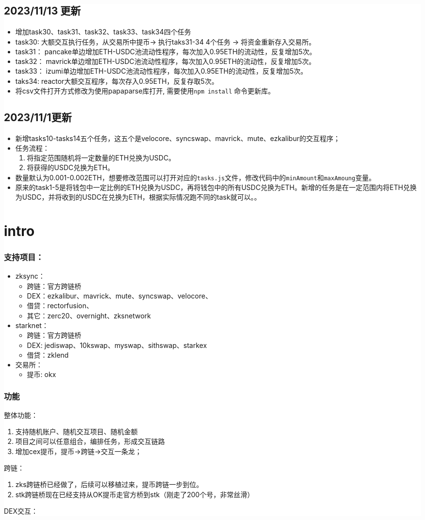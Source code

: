 ## 2023/11/13 更新

- 增加task30、task31、task32、task33、task34四个任务
- task30: 大额交互执行任务，从交易所中提币-> 执行taks31-34 4个任务 -> 将资金重新存入交易所。
- task31： pancake单边增加ETH-USDC池流动性程序，每次加入0.95ETH的流动性，反复增加5次。
- task32： mavrick单边增加ETH-USDC池流动性程序，每次加入0.95ETH的流动性，反复增加5次。
- task33： izumi单边增加ETH-USDC池流动性程序，每次加入0.95ETH的流动性，反复增加5次。
- taks34:  reactor大额交互程序，每次存入0.95ETH，反复存取5次。
- 将csv文件打开方式修改为使用papaparse库打开, 需要使用`npm install` 命令更新库。

## 2023/11/1更新

- 新增tasks10-tasks14五个任务，这五个是velocore、syncswap、mavrick、mute、ezkalibur的交互程序；
- 任务流程：
  1. 将指定范围随机将一定数量的ETH兑换为USDC。
  2. 将获得的USDC兑换为ETH。
- 数量默认为0.001-0.002ETH，想要修改范围可以打开对应的`tasks.js`文件，修改代码中的`minAmount`和`maxAmoung`变量。
- 原来的task1-5是将钱包中一定比例的ETH兑换为USDC，再将钱包中的所有USDC兑换为ETH。新增的任务是在一定范围内将ETH兑换为USDC，并将收到的USDC在兑换为ETH，根据实际情况跑不同的task就可以。。



# intro

### 支持项目： 

- zksync：
  - 跨链：官方跨链桥
  - DEX：ezkalibur、mavrick、mute、syncswap、velocore、
  - 借贷：rectorfusion、
  - 其它：zerc20、overnight、zksnetwork
- starknet：
  - 跨链：官方跨链桥
  - DEX:  jediswap、10kswap、myswap、sithswap、starkex
  - 借贷：zklend
- 交易所：
  - 提币: okx

### 功能

整体功能：

1. 支持随机账户、随机交互项目、随机金额
2. 项目之间可以任意组合，编排任务，形成交互链路
3. 增加cex提币，提币->跨链->交互一条龙；

跨链：

1. zks跨链桥已经做了，后续可以移植过来，提币跨链一步到位。
2. stk跨链桥现在已经支持从OK提币走官方桥到stk（刚走了200个号，非常丝滑）

DEX交互： 
